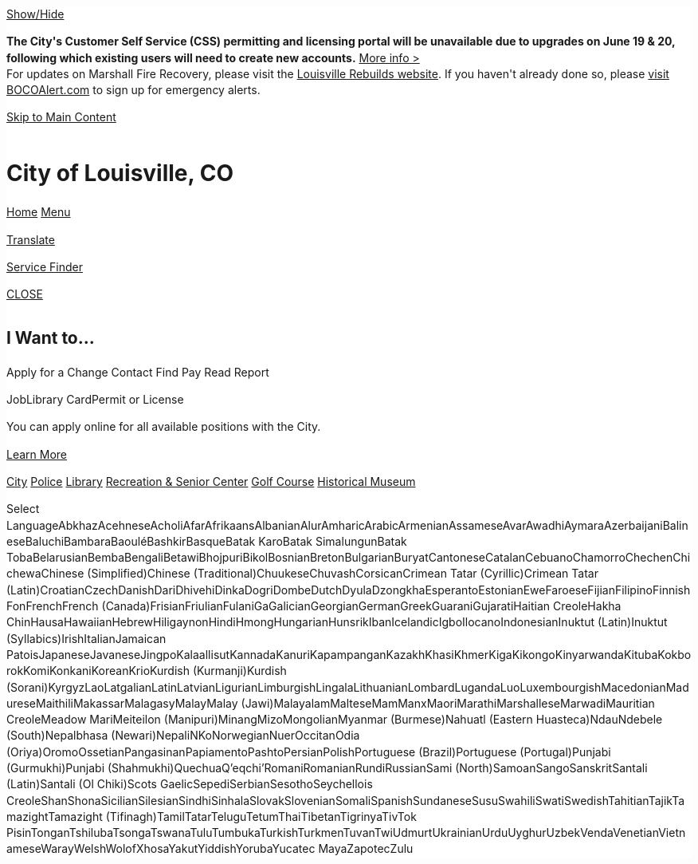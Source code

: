 [Show/Hide](https:void%20%280%29)

**The City's Customer Self Service (CSS) permitting and licensing portal will be unavailable due to upgrades on June 19 &amp; 20, following which existing users will need to create new accounts.** [More info &gt;](https://www.louisvilleco.gov/Home/Components/News/News/7355/17)  
For updates on Marshall Fire Recovery, please visit the [Louisville Rebuilds website](https://www.louisvilleco.gov/living-in-louisville/residents/louisville-rebuilds-marshall-fire-recovery). If you haven't already done so, please [visit BOCOAlert.com](https://member.everbridge.net/453003085612231/login) to sign up for emergency alerts.

[Skip to Main Content](https://www.louisvilleco.gov/local-government/government/city-council/councilmember-dietrich-hoefner-ward-iii/)

# City of Louisville, CO

[Home](https://www.louisvilleco.gov/home) [Menu](https:void%280%29;)

[Translate](https://www.louisvilleco.gov/living-in-louisville/city-information/translation-of-city-information)

[Service Finder](https://www.louisvilleco.gov/local-government/government/city-council/councilmember-dietrich-hoefner-ward-iii)

[CLOSE](https://www.louisvilleco.gov/local-government/government/city-council/councilmember-dietrich-hoefner-ward-iii)

## I Want to...

Apply for a Change Contact Find Pay Read Report

JobLibrary CardPermit or License

You can apply online for all available positions with the City.

[Learn More](https://www.louisvilleco.gov/Home/Components/ServiceDirectory/ServiceDirectory/8/25)

[City](https://www.louisvilleco.gov/home) [Police](https://www.louisvilleco.gov/local-government/government/departments/police) [Library](https://www.louisville-library.org) [Recreation &amp; Senior Center](https://www.louisvilleco.gov/living-in-louisville/recreation-senior-center) [Golf Course](https://www.louisvilleco.gov/exploring-louisville/visitors/coal-creek-golf-course) [Historical Museum](https://www.louisvilleco.gov/exploring-louisville/historical-museum)

Select LanguageAbkhazAcehneseAcholiAfarAfrikaansAlbanianAlurAmharicArabicArmenianAssameseAvarAwadhiAymaraAzerbaijaniBalineseBaluchiBambaraBaouléBashkirBasqueBatak KaroBatak SimalungunBatak TobaBelarusianBembaBengaliBetawiBhojpuriBikolBosnianBretonBulgarianBuryatCantoneseCatalanCebuanoChamorroChechenChichewaChinese (Simplified)Chinese (Traditional)ChuukeseChuvashCorsicanCrimean Tatar (Cyrillic)Crimean Tatar (Latin)CroatianCzechDanishDariDhivehiDinkaDogriDombeDutchDyulaDzongkhaEsperantoEstonianEweFaroeseFijianFilipinoFinnishFonFrenchFrench (Canada)FrisianFriulianFulaniGaGalicianGeorgianGermanGreekGuaraniGujaratiHaitian CreoleHakha ChinHausaHawaiianHebrewHiligaynonHindiHmongHungarianHunsrikIbanIcelandicIgboIlocanoIndonesianInuktut (Latin)Inuktut (Syllabics)IrishItalianJamaican PatoisJapaneseJavaneseJingpoKalaallisutKannadaKanuriKapampanganKazakhKhasiKhmerKigaKikongoKinyarwandaKitubaKokborokKomiKonkaniKoreanKrioKurdish (Kurmanji)Kurdish (Sorani)KyrgyzLaoLatgalianLatinLatvianLigurianLimburgishLingalaLithuanianLombardLugandaLuoLuxembourgishMacedonianMadureseMaithiliMakassarMalagasyMalayMalay (Jawi)MalayalamMalteseMamManxMaoriMarathiMarshalleseMarwadiMauritian CreoleMeadow MariMeiteilon (Manipuri)MinangMizoMongolianMyanmar (Burmese)Nahuatl (Eastern Huasteca)NdauNdebele (South)Nepalbhasa (Newari)NepaliNKoNorwegianNuerOccitanOdia (Oriya)OromoOssetianPangasinanPapiamentoPashtoPersianPolishPortuguese (Brazil)Portuguese (Portugal)Punjabi (Gurmukhi)Punjabi (Shahmukhi)QuechuaQʼeqchiʼRomaniRomanianRundiRussianSami (North)SamoanSangoSanskritSantali (Latin)Santali (Ol Chiki)Scots GaelicSepediSerbianSesothoSeychellois CreoleShanShonaSicilianSilesianSindhiSinhalaSlovakSlovenianSomaliSpanishSundaneseSusuSwahiliSwatiSwedishTahitianTajikTamazightTamazight (Tifinagh)TamilTatarTeluguTetumThaiTibetanTigrinyaTivTok PisinTonganTshilubaTsongaTswanaTuluTumbukaTurkishTurkmenTuvanTwiUdmurtUkrainianUrduUyghurUzbekVendaVenetianVietnameseWarayWelshWolofXhosaYakutYiddishYorubaYucatec MayaZapotecZulu
